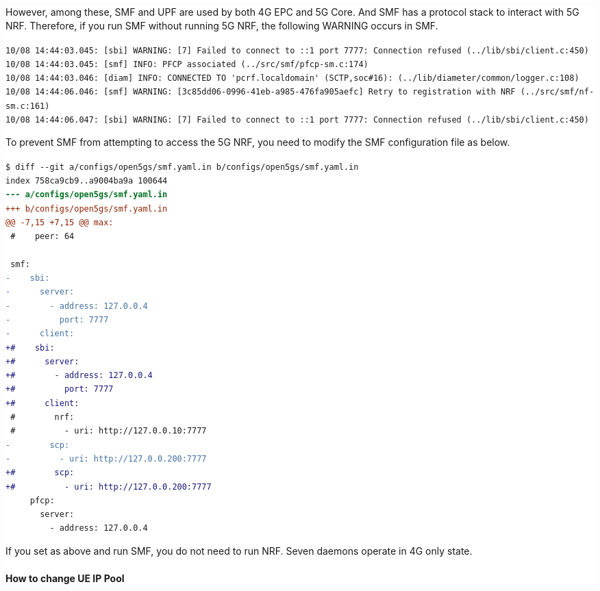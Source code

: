 However, among these, SMF and UPF are used by both 4G EPC and 5G Core. And SMF has a protocol stack to interact with 5G NRF. Therefore, if you run SMF without running 5G NRF, the following WARNING occurs in SMF.

```
10/08 14:44:03.045: [sbi] WARNING: [7] Failed to connect to ::1 port 7777: Connection refused (../lib/sbi/client.c:450)
10/08 14:44:03.045: [smf] INFO: PFCP associated (../src/smf/pfcp-sm.c:174)
10/08 14:44:03.046: [diam] INFO: CONNECTED TO 'pcrf.localdomain' (SCTP,soc#16): (../lib/diameter/common/logger.c:108)
10/08 14:44:06.046: [smf] WARNING: [3c85dd06-0996-41eb-a985-476fa905aefc] Retry to registration with NRF (../src/smf/nf-sm.c:161)
10/08 14:44:06.047: [sbi] WARNING: [7] Failed to connect to ::1 port 7777: Connection refused (../lib/sbi/client.c:450)
```

To prevent SMF from attempting to access the 5G NRF, you need to modify the SMF configuration file as below.

```diff
$ diff --git a/configs/open5gs/smf.yaml.in b/configs/open5gs/smf.yaml.in
index 758ca9cb9..a9004ba9a 100644
--- a/configs/open5gs/smf.yaml.in
+++ b/configs/open5gs/smf.yaml.in
@@ -7,15 +7,15 @@ max:
 #    peer: 64
 
 smf:
-    sbi:
-      server:
-        - address: 127.0.0.4
-          port: 7777
-      client:
+#    sbi:
+#      server:
+#        - address: 127.0.0.4
+#          port: 7777
+#      client:
 #        nrf:
 #          - uri: http://127.0.0.10:7777
-        scp:
-          - uri: http://127.0.0.200:7777
+#        scp:
+#          - uri: http://127.0.0.200:7777
     pfcp:
       server:
         - address: 127.0.0.4
```

If you set as above and run SMF, you do not need to run NRF. Seven daemons operate in 4G only state.

#### How to change UE IP Pool
